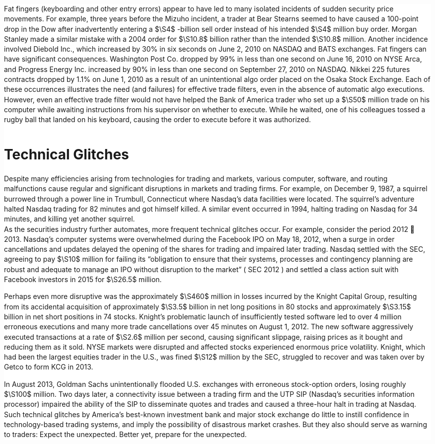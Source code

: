 Fat fingers (keyboarding and other entry errors) appear to have led to many isolated incidents of sudden security price movements. For example, three years before the Mizuho incident, a trader at Bear Stearns seemed to have caused a 100-point drop in the Dow after inadvertently entering a   $\S4$  -billion sell order instead of his intended   $\S4$  million buy order. Morgan Stanley made a similar mistake with a 2004 order for  $\S10.8$  billion rather than the intended  $\S10.8$   million. Another incidence involved Diebold Inc., which increased by   $30\%$   in six seconds on June 2, 2010 on NASDAQ and BATS exchanges. Fat fingers can have significant consequences. Washington Post Co. dropped by   $99\%$   in less than one second on June 16, 2010 on NYSE Arca, and Progress Energy Inc. increased by   $90\%$   in less than one second on September 27, 2010 on NASDAQ. Nikkei 225 futures contracts dropped by   $1.1\%$   on June 1, 2010 as a result of an unintentional algo order placed on the Osaka Stock Exchange. Each of these occurrences illustrates the need (and failures) for effective trade filters, even in the absence of automatic algo executions. However, even an effective trade filter would not have helped the Bank of America trader who set up a   $\S50$   million trade on his computer while awaiting instructions from his supervisor on whether to execute. While he waited, one of his colleagues tossed a rugby ball that landed on his keyboard, causing the order to execute before it was authorized.  

# Technical Glitches  

Despite many efficiencies arising from technologies for trading and markets, various computer, software, and routing malfunctions cause regular and significant disruptions in markets and trading firms. For example, on December 9, 1987, a squirrel burrowed through a power line in Trumbull, Connecticut where Nasdaq’s data facilities were located. The squirrel’s adventure halted Nasdaq trading for 82 minutes and got himself killed. A similar event occurred in 1994, halting trading on Nasdaq for 34 minutes, and killing yet another squirrel.  
As the securities industry further automates, more frequent technical glitches occur. For example, consider the period 2012  2013. Nasdaq’s computer systems were overwhelmed during the Facebook IPO on May 18, 2012, when a surge in order cancellations and updates delayed the opening of the shares for trading and impaired later trading. Nasdaq settled with the SEC, agreeing to pay   $\S10$   million for failing its “obligation to ensure that their systems, processes and contingency planning are robust and adequate to manage an IPO without disruption to the market” ( SEC 2012 ) and settled a class action suit with Facebook investors in 2015 for  $\S26.5$   million.  

Perhaps even more disruptive was the approximately   $\S460$   million in losses incurred by the Knight Capital Group, resulting from its accidental acquisition of approximately  $\S3.5$   billion in net long positions in 80 stocks and approximately   $\S3.15$   billion in net short positions in 74 stocks. Knight’s problematic launch of insufficiently tested software led to over 4 million erroneous executions and many more trade cancellations over 45 minutes on August 1, 2012. The new software aggressively executed transactions at a rate of   $\S2.6$   million per second, causing significant slippage, raising prices as it bought and reducing them as it sold. NYSE markets were disrupted and affected stocks experienced enormous price volatility. Knight, which had been the largest equities trader in the U.S., was fined  $\S12$   million by the SEC, struggled to recover and was taken over by Getco to form KCG in 2013.  

In August 2013, Goldman Sachs unintentionally flooded U.S. exchanges with erroneous stock-option orders, losing roughly   $\S100$   million. Two days later, a connectivity issue between a trading firm and the UTP SIP (Nasdaq’s securities information processor) impaired the ability of the SIP to disseminate quotes and trades and caused a three-hour halt in trading at Nasdaq. Such technical glitches by America’s best-known investment bank and major stock exchange do little to instill confidence in technology-based trading systems, and imply the possibility of disastrous market crashes. But they also should serve as warning to traders: Expect the unexpected. Better yet, prepare for the unexpected.  
